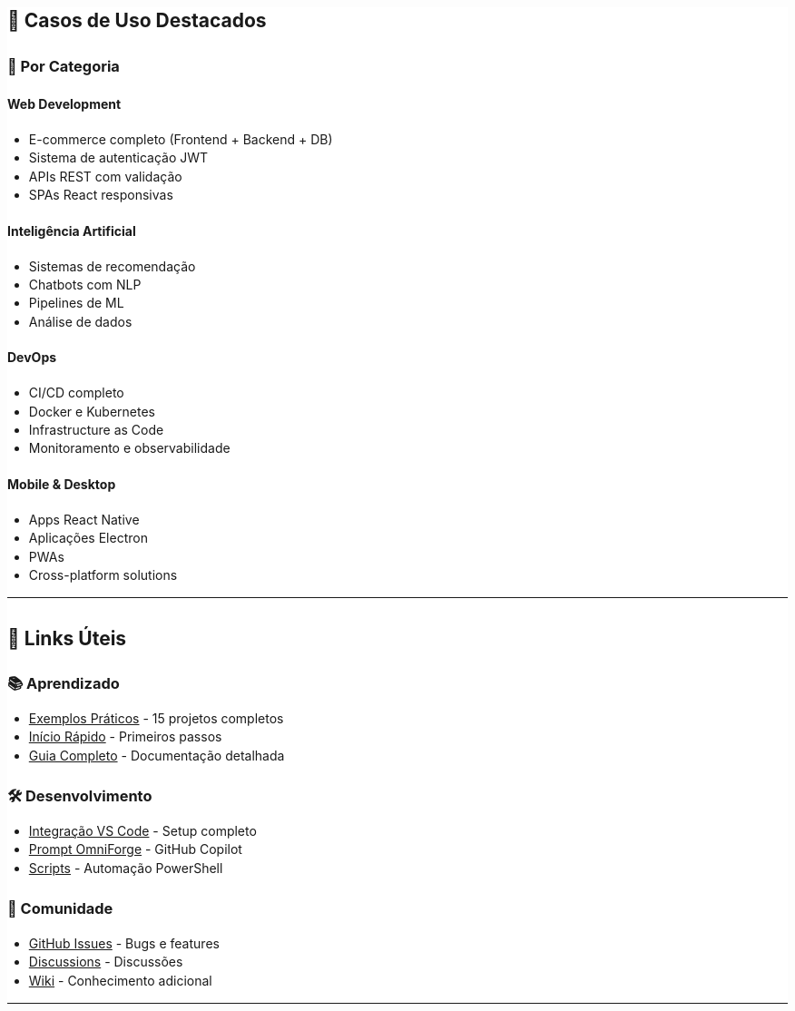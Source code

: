 
## 🌟 Casos de Uso Destacados

### **🎯 Por Categoria**

#### **Web Development**
- E-commerce completo (Frontend + Backend + DB)
- Sistema de autenticação JWT
- APIs REST com validação
- SPAs React responsivas

#### **Inteligência Artificial**
- Sistemas de recomendação
- Chatbots com NLP
- Pipelines de ML
- Análise de dados

#### **DevOps**
- CI/CD completo
- Docker e Kubernetes
- Infrastructure as Code
- Monitoramento e observabilidade

#### **Mobile & Desktop**
- Apps React Native
- Aplicações Electron
- PWAs
- Cross-platform solutions

---

## 🔗 Links Úteis

### **📚 Aprendizado**
- [Exemplos Práticos](EXEMPLOS-PRATICOS.md) - 15 projetos completos
- [Início Rápido](INICIO-RAPIDO-5MIN.md) - Primeiros passos
- [Guia Completo](GUIA-INTEGRADO-COMPLETO.md) - Documentação detalhada

### **🛠️ Desenvolvimento**
- [Integração VS Code](VSCODE-INTEGRATION.md) - Setup completo
- [Prompt OmniForge](prompts/omniforge-orchestrator-agent.md) - GitHub Copilot
- [Scripts](scripts/) - Automação PowerShell

### **🤝 Comunidade**
- [GitHub Issues](https://github.com/jessefreitas/vscode-multiagent/issues) - Bugs e features
- [Discussions](https://github.com/jessefreitas/vscode-multiagent/discussions) - Discussões
- [Wiki](https://github.com/jessefreitas/vscode-multiagent/wiki) - Conhecimento adicional

---

